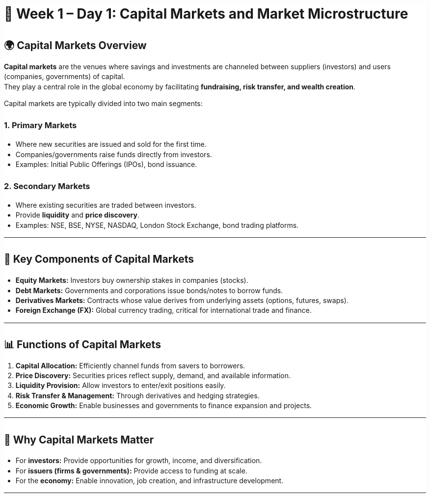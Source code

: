 # 📘 Week 1 – Day 1: Capital Markets and Market Microstructure

## 🌍 Capital Markets Overview

**Capital markets** are the venues where savings and investments are channeled between suppliers (investors) and users (companies, governments) of capital.  
They play a central role in the global economy by facilitating **fundraising, risk transfer, and wealth creation**.  

Capital markets are typically divided into two main segments:

### 1. Primary Markets
- Where new securities are issued and sold for the first time.  
- Companies/governments raise funds directly from investors.  
- Examples: Initial Public Offerings (IPOs), bond issuance.  

### 2. Secondary Markets
- Where existing securities are traded between investors.  
- Provide **liquidity** and **price discovery**.  
- Examples: NSE, BSE, NYSE, NASDAQ, London Stock Exchange, bond trading platforms.  

---

## 🏦 Key Components of Capital Markets

- **Equity Markets:** Investors buy ownership stakes in companies (stocks).  
- **Debt Markets:** Governments and corporations issue bonds/notes to borrow funds.  
- **Derivatives Markets:** Contracts whose value derives from underlying assets (options, futures, swaps).  
- **Foreign Exchange (FX):** Global currency trading, critical for international trade and finance.  

---

## 📊 Functions of Capital Markets

1. **Capital Allocation:** Efficiently channel funds from savers to borrowers.  
2. **Price Discovery:** Securities prices reflect supply, demand, and available information.  
3. **Liquidity Provision:** Allow investors to enter/exit positions easily.  
4. **Risk Transfer & Management:** Through derivatives and hedging strategies.  
5. **Economic Growth:** Enable businesses and governments to finance expansion and projects.  

---

## 📑 Why Capital Markets Matter
- For **investors:** Provide opportunities for growth, income, and diversification.  
- For **issuers (firms & governments):** Provide access to funding at scale.  
- For the **economy:** Enable innovation, job creation, and infrastructure development.  

---